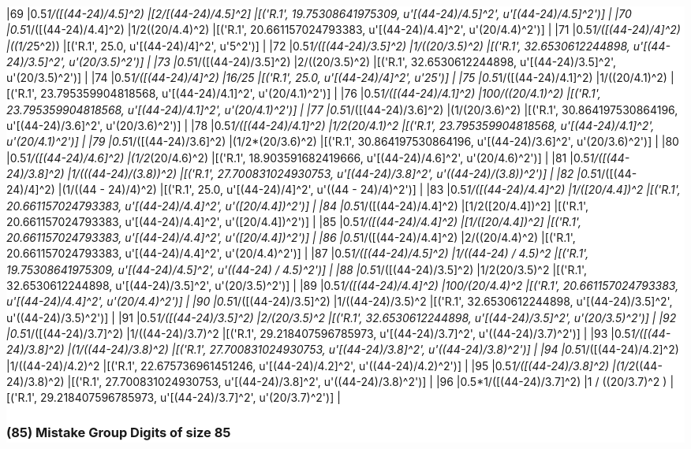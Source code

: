 |69	|0.5*1/([(44-24)/4.5]^2)	|[2/[(44-24)/4.5]^2]	|[('R.1', 19.75308641975309, u'[(44-24)/4.5]^2', u'[(44-24)/4.5]^2')]	|
|70	|0.5*1/([(44-24)/4.4]^2)	|1/2((20/4.4)^2)	|[('R.1', 20.661157024793383, u'[(44-24)/4.4]^2', u'(20/4.4)^2')]	|
|71	|0.5*1/([(44-24)/4]^2)	|((1/2*5^2))	|[('R.1', 25.0, u'[(44-24)/4]^2', u'5^2')]	|
|72	|0.5*1/([(44-24)/3.5]^2)	|1/((20/3.5)^2)	|[('R.1', 32.6530612244898, u'[(44-24)/3.5]^2', u'(20/3.5)^2')]	|
|73	|0.5*1/([(44-24)/3.5]^2)	|2/((20/3.5)^2)	|[('R.1', 32.6530612244898, u'[(44-24)/3.5]^2', u'(20/3.5)^2')]	|
|74	|0.5*1/([(44-24)/4]^2)	|16/25	|[('R.1', 25.0, u'[(44-24)/4]^2', u'25')]	|
|75	|0.5*1/([(44-24)/4.1]^2)	|1/((20/4.1)^2)	|[('R.1', 23.795359904818568, u'[(44-24)/4.1]^2', u'(20/4.1)^2')]	|
|76	|0.5*1/([(44-24)/4.1]^2)	|100/((20/4.1)^2)	|[('R.1', 23.795359904818568, u'[(44-24)/4.1]^2', u'(20/4.1)^2')]	|
|77	|0.5*1/([(44-24)/3.6]^2)	|(1/(20/3.6)^2)	|[('R.1', 30.864197530864196, u'[(44-24)/3.6]^2', u'(20/3.6)^2')]	|
|78	|0.5*1/([(44-24)/4.1]^2)	|1/2(20/4.1)^2	|[('R.1', 23.795359904818568, u'[(44-24)/4.1]^2', u'(20/4.1)^2')]	|
|79	|0.5*1/([(44-24)/3.6]^2)	|(1/2*(20/3.6)^2)	|[('R.1', 30.864197530864196, u'[(44-24)/3.6]^2', u'(20/3.6)^2')]	|
|80	|0.5*1/([(44-24)/4.6]^2)	|(1/2*(20/4.6)^2)	|[('R.1', 18.903591682419666, u'[(44-24)/4.6]^2', u'(20/4.6)^2')]	|
|81	|0.5*1/([(44-24)/3.8]^2)	|1/(((44-24)/(3.8))^2)	|[('R.1', 27.700831024930753, u'[(44-24)/3.8]^2', u'((44-24)/(3.8))^2')]	|
|82	|0.5*1/([(44-24)/4]^2)	|(1/((44 - 24)/4)^2)	|[('R.1', 25.0, u'[(44-24)/4]^2', u'((44 - 24)/4)^2')]	|
|83	|0.5*1/([(44-24)/4.4]^2)	|1/([20/4.4])^2	|[('R.1', 20.661157024793383, u'[(44-24)/4.4]^2', u'([20/4.4])^2')]	|
|84	|0.5*1/([(44-24)/4.4]^2)	|[1/2([20/4.4])^2]	|[('R.1', 20.661157024793383, u'[(44-24)/4.4]^2', u'([20/4.4])^2')]	|
|85	|0.5*1/([(44-24)/4.4]^2)	|[1/([20/4.4])^2]	|[('R.1', 20.661157024793383, u'[(44-24)/4.4]^2', u'([20/4.4])^2')]	|
|86	|0.5*1/([(44-24)/4.4]^2)	|2/((20/4.4)^2)	|[('R.1', 20.661157024793383, u'[(44-24)/4.4]^2', u'(20/4.4)^2')]	|
|87	|0.5*1/([(44-24)/4.5]^2)	|1/((44-24) / 4.5)^2	|[('R.1', 19.75308641975309, u'[(44-24)/4.5]^2', u'((44-24) / 4.5)^2')]	|
|88	|0.5*1/([(44-24)/3.5]^2)	|1/2(20/3.5)^2	|[('R.1', 32.6530612244898, u'[(44-24)/3.5]^2', u'(20/3.5)^2')]	|
|89	|0.5*1/([(44-24)/4.4]^2)	|100/(20/4.4)^2	|[('R.1', 20.661157024793383, u'[(44-24)/4.4]^2', u'(20/4.4)^2')]	|
|90	|0.5*1/([(44-24)/3.5]^2)	|1/((44-24)/3.5)^2	|[('R.1', 32.6530612244898, u'[(44-24)/3.5]^2', u'((44-24)/3.5)^2')]	|
|91	|0.5*1/([(44-24)/3.5]^2)	|2/(20/3.5)^2	|[('R.1', 32.6530612244898, u'[(44-24)/3.5]^2', u'(20/3.5)^2')]	|
|92	|0.5*1/([(44-24)/3.7]^2)	|1/((44-24)/3.7)^2	|[('R.1', 29.218407596785973, u'[(44-24)/3.7]^2', u'((44-24)/3.7)^2')]	|
|93	|0.5*1/([(44-24)/3.8]^2)	|(1/((44-24)/3.8)^2)	|[('R.1', 27.700831024930753, u'[(44-24)/3.8]^2', u'((44-24)/3.8)^2')]	|
|94	|0.5*1/([(44-24)/4.2]^2)	|1/((44-24)/4.2)^2	|[('R.1', 22.675736961451246, u'[(44-24)/4.2]^2', u'((44-24)/4.2)^2')]	|
|95	|0.5*1/([(44-24)/3.8]^2)	|(1/2*((44-24)/3.8)^2)	|[('R.1', 27.700831024930753, u'[(44-24)/3.8]^2', u'((44-24)/3.8)^2')]	|
|96	|0.5*1/([(44-24)/3.7]^2)	|1 / ((20/3.7)^2 )	|[('R.1', 29.218407596785973, u'[(44-24)/3.7]^2', u'(20/3.7)^2')]	|




### (85) Mistake Group Digits of size 85
